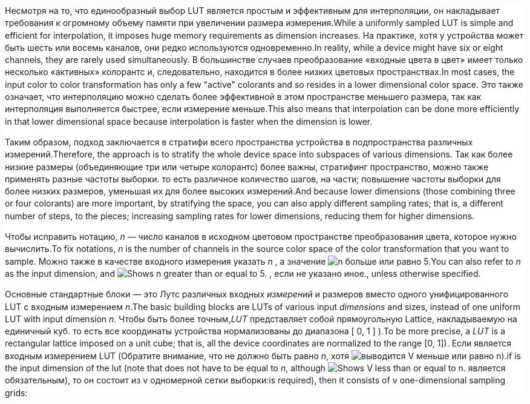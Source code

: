 <span data-ttu-id="258ec-210">Несмотря на то, что единообразный выбор LUT является простым и эффективным для интерполяции, он накладывает требования к огромному объему памяти при увеличении размера измерения.</span><span class="sxs-lookup"><span data-stu-id="258ec-210">While a uniformly sampled LUT is simple and efficient for interpolation, it imposes huge memory requirements as dimension increases.</span></span> <span data-ttu-id="258ec-211">На практике, хотя у устройства может быть шесть или восемь каналов, они редко используются одновременно.</span><span class="sxs-lookup"><span data-stu-id="258ec-211">In reality, while a device might have six or eight channels, they are rarely used simultaneously.</span></span> <span data-ttu-id="258ec-212">В большинстве случаев преобразование «входные цвета в цвет» имеет только несколько «активных» колорантс и, следовательно, находится в более низких цветовых пространствах.</span><span class="sxs-lookup"><span data-stu-id="258ec-212">In most cases, the input color to color transformation has only a few "active" colorants and so resides in a lower dimensional color space.</span></span> <span data-ttu-id="258ec-213">Это также означает, что интерполяцию можно сделать более эффективной в этом пространстве меньшего размера, так как интерполяция выполняется быстрее, если измерение меньше.</span><span class="sxs-lookup"><span data-stu-id="258ec-213">This also means that interpolation can be done more efficiently in that lower dimensional space because interpolation is faster when the dimension is lower.</span></span>

<span data-ttu-id="258ec-214">Таким образом, подход заключается в стратифи всего пространства устройства в подпространства различных измерений.</span><span class="sxs-lookup"><span data-stu-id="258ec-214">Therefore, the approach is to stratify the whole device space into subspaces of various dimensions.</span></span> <span data-ttu-id="258ec-215">Так как более низкие размеры (объединяющие три или четыре колорантс) более важны, стратифинг пространство, можно также применять разные частоты выборки. то есть различное количество шагов, на части; повышение частоты выборки для более низких размеров, уменьшая их для более высоких измерений.</span><span class="sxs-lookup"><span data-stu-id="258ec-215">And because lower dimensions (those combining three or four colorants) are more important, by stratifying the space, you can also apply different sampling rates; that is, a different number of steps, to the pieces; increasing sampling rates for lower dimensions, reducing them for higher dimensions.</span></span>

<span data-ttu-id="258ec-216">Чтобы исправить нотацию, *n* — число каналов в исходном цветовом пространстве преобразования цвета, которое нужно вычислить.</span><span class="sxs-lookup"><span data-stu-id="258ec-216">To fix notations, *n* is the number of channels in the source color space of the color transformation that you want to sample.</span></span> <span data-ttu-id="258ec-217">Можно также в качестве входного измерения указать *n* , а значение ![ n больше или равно 5.](images/transformcreation-image004.gif)</span><span class="sxs-lookup"><span data-stu-id="258ec-217">You can also refer to *n* as the input dimension, and ![Shows n greater than or equal to 5.](images/transformcreation-image004.gif)</span></span> <span data-ttu-id="258ec-218">, если не указано иное.</span><span class="sxs-lookup"><span data-stu-id="258ec-218">, unless otherwise specified.</span></span>

<span data-ttu-id="258ec-219">Основные стандартные блоки — это Лутс различных входных *измерений* и размеров вместо одного унифицированного LUT с входным измерением *n*.</span><span class="sxs-lookup"><span data-stu-id="258ec-219">The basic building blocks are LUTs of various input *dimensions* and sizes, instead of one uniform LUT with input dimension *n*.</span></span> <span data-ttu-id="258ec-220">Чтобы быть более точным,*LUT* представляет собой прямоугольную Lattice, накладываемую на единичный куб. то есть все координаты устройства нормализованы до диапазона \[ 0, 1 \] ).</span><span class="sxs-lookup"><span data-stu-id="258ec-220">To be more precise, a *LUT* is a rectangular lattice imposed on a unit cube; that is, all the device coordinates are normalized to the range \[0, 1\]).</span></span> <span data-ttu-id="258ec-221">Если является входным измерением LUT (Обратите внимание, что не должно быть равно *n*, хотя ![ выводится V меньше или равно n).](images/transformcreation-image006.gif)</span><span class="sxs-lookup"><span data-stu-id="258ec-221">if   is the input dimension of the lut (note that   does not have to be equal to *n*, although ![Shows V less than or equal to n.](images/transformcreation-image006.gif)</span></span> <span data-ttu-id="258ec-222">является обязательным), то он состоит из ν одномерной сетки выборки:</span><span class="sxs-lookup"><span data-stu-id="258ec-222">is required), then it consists of ν one-dimensional sampling grids:</span></span>
